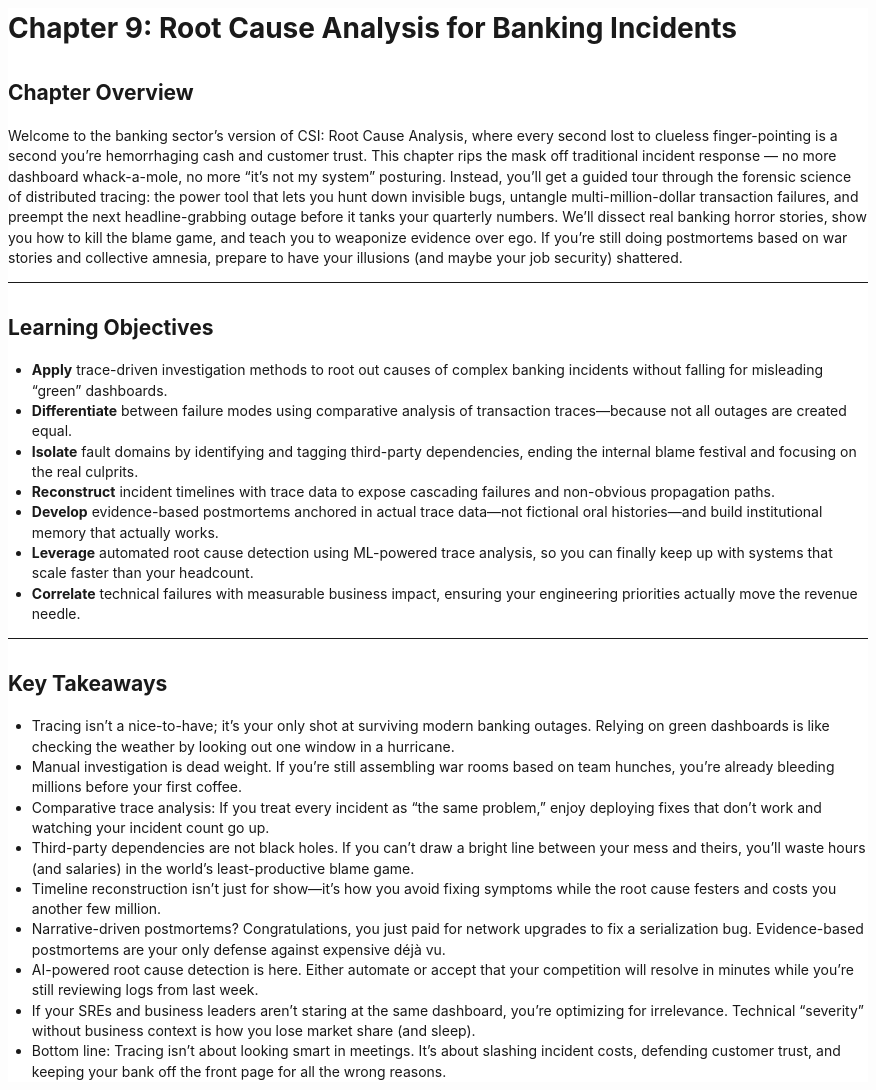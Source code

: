 # Chapter 9: Root Cause Analysis for Banking Incidents

## Chapter Overview

Welcome to the banking sector’s version of CSI: Root Cause Analysis, where every second lost to clueless finger-pointing is a second you’re hemorrhaging cash and customer trust. This chapter rips the mask off traditional incident response — no more dashboard whack-a-mole, no more “it’s not my system” posturing. Instead, you’ll get a guided tour through the forensic science of distributed tracing: the power tool that lets you hunt down invisible bugs, untangle multi-million-dollar transaction failures, and preempt the next headline-grabbing outage before it tanks your quarterly numbers. We’ll dissect real banking horror stories, show you how to kill the blame game, and teach you to weaponize evidence over ego. If you’re still doing postmortems based on war stories and collective amnesia, prepare to have your illusions (and maybe your job security) shattered.

---
## Learning Objectives

- **Apply** trace-driven investigation methods to root out causes of complex banking incidents without falling for misleading “green” dashboards.
- **Differentiate** between failure modes using comparative analysis of transaction traces—because not all outages are created equal.
- **Isolate** fault domains by identifying and tagging third-party dependencies, ending the internal blame festival and focusing on the real culprits.
- **Reconstruct** incident timelines with trace data to expose cascading failures and non-obvious propagation paths.
- **Develop** evidence-based postmortems anchored in actual trace data—not fictional oral histories—and build institutional memory that actually works.
- **Leverage** automated root cause detection using ML-powered trace analysis, so you can finally keep up with systems that scale faster than your headcount.
- **Correlate** technical failures with measurable business impact, ensuring your engineering priorities actually move the revenue needle.

---
## Key Takeaways

- Tracing isn’t a nice-to-have; it’s your only shot at surviving modern banking outages. Relying on green dashboards is like checking the weather by looking out one window in a hurricane.
- Manual investigation is dead weight. If you’re still assembling war rooms based on team hunches, you’re already bleeding millions before your first coffee.
- Comparative trace analysis: If you treat every incident as “the same problem,” enjoy deploying fixes that don’t work and watching your incident count go up.
- Third-party dependencies are not black holes. If you can’t draw a bright line between your mess and theirs, you’ll waste hours (and salaries) in the world’s least-productive blame game.
- Timeline reconstruction isn’t just for show—it’s how you avoid fixing symptoms while the root cause festers and costs you another few million.
- Narrative-driven postmortems? Congratulations, you just paid for network upgrades to fix a serialization bug. Evidence-based postmortems are your only defense against expensive déjà vu.
- AI-powered root cause detection is here. Either automate or accept that your competition will resolve in minutes while you’re still reviewing logs from last week.
- If your SREs and business leaders aren’t staring at the same dashboard, you’re optimizing for irrelevance. Technical “severity” without business context is how you lose market share (and sleep).
- Bottom line: Tracing isn’t about looking smart in meetings. It’s about slashing incident costs, defending customer trust, and keeping your bank off the front page for all the wrong reasons.
